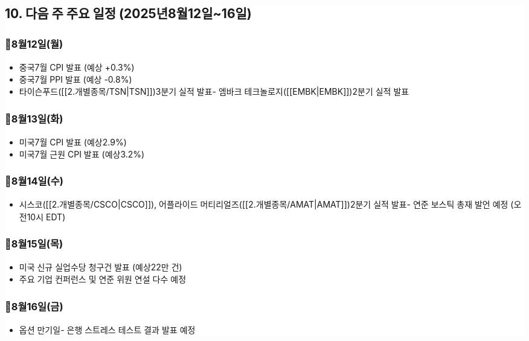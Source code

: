   
## 10. 다음 주 주요 일정 (2025년8월12일~16일)  

### 📅8월12일(월)

- 중국7월 CPI 발표 (예상 +0.3%)  
- 중국7월 PPI 발표 (예상 -0.8%)  
- 타이슨푸드([[2.개별종목/TSN\|TSN]])3분기 실적 발표- 엠바크 테크놀로지([[EMBK\|EMBK]])2분기 실적 발표  

### 📅8월13일(화)

- 미국7월 CPI 발표 (예상2.9%)  
- 미국7월 근원 CPI 발표 (예상3.2%)  

### 📅8월14일(수)

- 시스코([[2.개별종목/CSCO\|CSCO]]), 어플라이드 머티리얼즈([[2.개별종목/AMAT\|AMAT]])2분기 실적 발표- 연준 보스틱 총재 발언 예정 (오전10시 EDT)  

### 📅8월15일(목)

- 미국 신규 실업수당 청구건 발표 (예상22만 건)  
- 주요 기업 컨퍼런스 및 연준 위원 연설 다수 예정  

### 📅8월16일(금)

- 옵션 만기일- 은행 스트레스 테스트 결과 발표 예정

